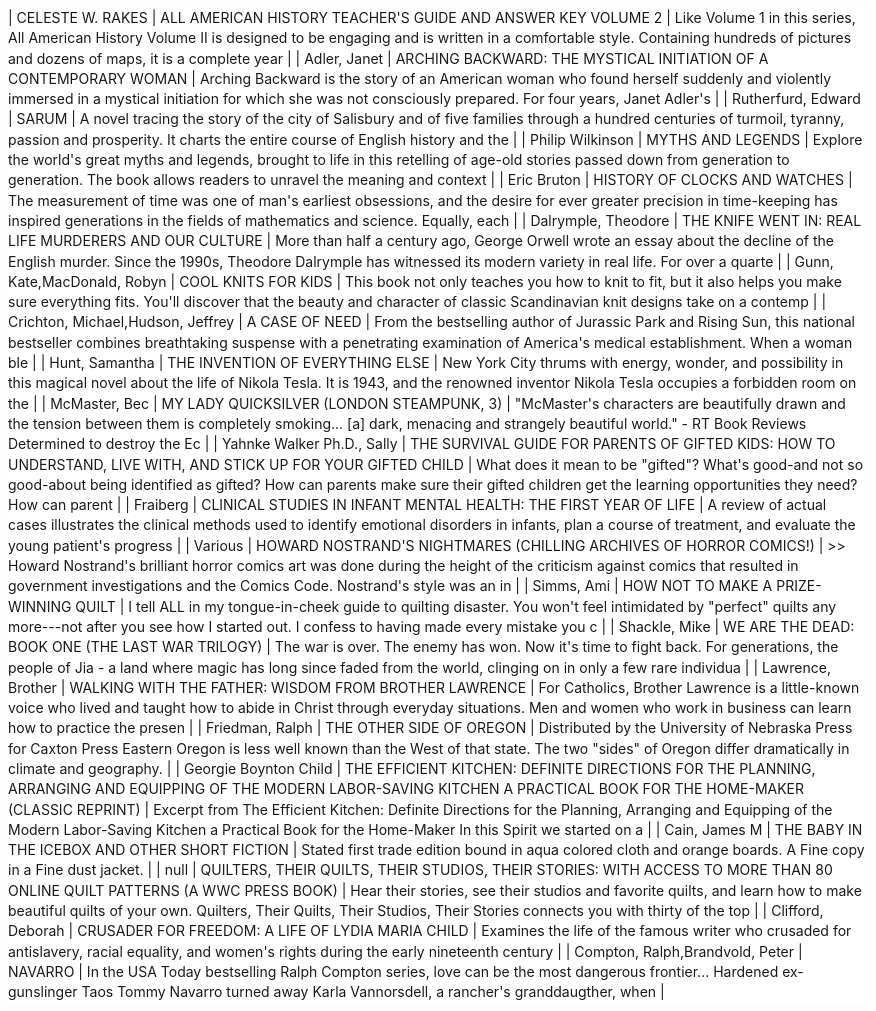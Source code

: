 | CELESTE W. RAKES | ALL AMERICAN HISTORY TEACHER'S GUIDE AND ANSWER KEY VOLUME 2 | Like Volume 1 in this series, All American History Volume II is designed to be engaging and is written in a comfortable style. Containing hundreds of pictures and dozens of maps, it is a complete year |
| Adler, Janet | ARCHING BACKWARD: THE MYSTICAL INITIATION OF A CONTEMPORARY WOMAN | Arching Backward is the story of an American woman who found herself suddenly and violently immersed in a mystical initiation for which she was not consciously prepared. For four years, Janet Adler's  |
| Rutherfurd, Edward | SARUM | A novel tracing the story of the city of Salisbury and of five families through a hundred centuries of turmoil, tyranny, passion and prosperity. It charts the entire course of English history and the  |
| Philip Wilkinson | MYTHS AND LEGENDS | Explore the world's great myths and legends, brought to life in this retelling of age-old stories passed down from generation to generation. The book allows readers to unravel the meaning and context  |
| Eric Bruton | HISTORY OF CLOCKS AND WATCHES | The measurement of time was one of man's earliest obsessions, and the desire for ever greater precision in time-keeping has inspired generations in the fields of mathematics and science. Equally, each |
| Dalrymple, Theodore | THE KNIFE WENT IN: REAL LIFE MURDERERS AND OUR CULTURE | More than half a century ago, George Orwell wrote an essay about the decline of the English murder. Since the 1990s, Theodore Dalrymple has witnessed its modern variety in real life. For over a quarte |
| Gunn, Kate,MacDonald, Robyn | COOL KNITS FOR KIDS | This book not only teaches you how to knit to fit, but it also helps you make sure everything fits. You'll discover that the beauty and character of classic Scandinavian knit designs take on a contemp |
| Crichton, Michael,Hudson, Jeffrey | A CASE OF NEED | From the bestselling author of Jurassic Park and Rising Sun, this national bestseller combines breathtaking suspense with a penetrating examination of America's medical establishment. When a woman ble |
| Hunt, Samantha | THE INVENTION OF EVERYTHING ELSE |  New York City thrums with energy, wonder, and possibility in this magical novel about the life of Nikola Tesla.     It is 1943, and the renowned inventor Nikola Tesla occupies a forbidden room on the |
| McMaster, Bec | MY LADY QUICKSILVER (LONDON STEAMPUNK, 3) |  "McMaster's characters are beautifully drawn and the tension between them is completely smoking... [a] dark, menacing and strangely beautiful world." - RT Book Reviews    Determined to destroy the Ec |
| Yahnke Walker Ph.D., Sally | THE SURVIVAL GUIDE FOR PARENTS OF GIFTED KIDS: HOW TO UNDERSTAND, LIVE WITH, AND STICK UP FOR YOUR GIFTED CHILD | What does it mean to be "gifted"? What's good-and not so good-about being identified as gifted? How can parents make sure their gifted children get the learning opportunities they need? How can parent |
| Fraiberg | CLINICAL STUDIES IN INFANT MENTAL HEALTH: THE FIRST YEAR OF LIFE | A review of actual cases illustrates the clinical methods used to identify emotional disorders in infants, plan a course of treatment, and evaluate the young patient's progress |
| Various | HOWARD NOSTRAND'S NIGHTMARES (CHILLING ARCHIVES OF HORROR COMICS!) |   >> Howard Nostrand's brilliant horror comics art was done during the height of the criticism against comics that resulted in government investigations and the Comics Code. Nostrand's style was an in |
| Simms, Ami | HOW NOT TO MAKE A PRIZE-WINNING QUILT | I tell ALL in my tongue-in-cheek guide to quilting disaster. You won't feel intimidated by "perfect" quilts any more---not after you see how I started out. I confess to having made every mistake you c |
| Shackle, Mike | WE ARE THE DEAD: BOOK ONE (THE LAST WAR TRILOGY) |  The war is over. The enemy has won. Now it's time to fight back.  For generations, the people of Jia - a land where magic has long since faded from the world, clinging on in only a few rare individua |
| Lawrence, Brother | WALKING WITH THE FATHER: WISDOM FROM BROTHER LAWRENCE | For Catholics, Brother Lawrence is a little-known voice who lived and taught how to abide in Christ through everyday situations. Men and women who work in business can learn how to practice the presen |
| Friedman, Ralph | THE OTHER SIDE OF OREGON | Distributed by the University of Nebraska Press for Caxton Press Eastern Oregon is less well known than the West of that state.  The two "sides" of Oregon differ dramatically in climate and geography. |
| Georgie Boynton Child | THE EFFICIENT KITCHEN: DEFINITE DIRECTIONS FOR THE PLANNING, ARRANGING AND EQUIPPING OF THE MODERN LABOR-SAVING KITCHEN A PRACTICAL BOOK FOR THE HOME-MAKER (CLASSIC REPRINT) | Excerpt from The Efficient Kitchen: Definite Directions for the Planning, Arranging and Equipping of the Modern Labor-Saving Kitchen a Practical Book for the Home-Maker  In this Spirit we started on a |
| Cain, James M | THE BABY IN THE ICEBOX AND OTHER SHORT FICTION | Stated first trade edition bound in aqua colored cloth and orange boards. A Fine copy in a Fine dust jacket. |
| null | QUILTERS, THEIR QUILTS, THEIR STUDIOS, THEIR STORIES: WITH ACCESS TO MORE THAN 80 ONLINE QUILT PATTERNS (A WWC PRESS BOOK) | Hear their stories, see their studios and favorite quilts, and learn how to make beautiful quilts of your own. Quilters, Their Quilts, Their Studios, Their Stories connects you with thirty of the top  |
| Clifford, Deborah | CRUSADER FOR FREEDOM: A LIFE OF LYDIA MARIA CHILD | Examines the life of the famous writer who crusaded for antislavery, racial equality, and women's rights during the early nineteenth century |
| Compton, Ralph,Brandvold, Peter | NAVARRO | In the USA Today bestselling Ralph Compton series, love can be the most dangerous frontier...  Hardened ex-gunslinger Taos Tommy Navarro turned away Karla Vannorsdell, a rancher's granddaugther, when  |